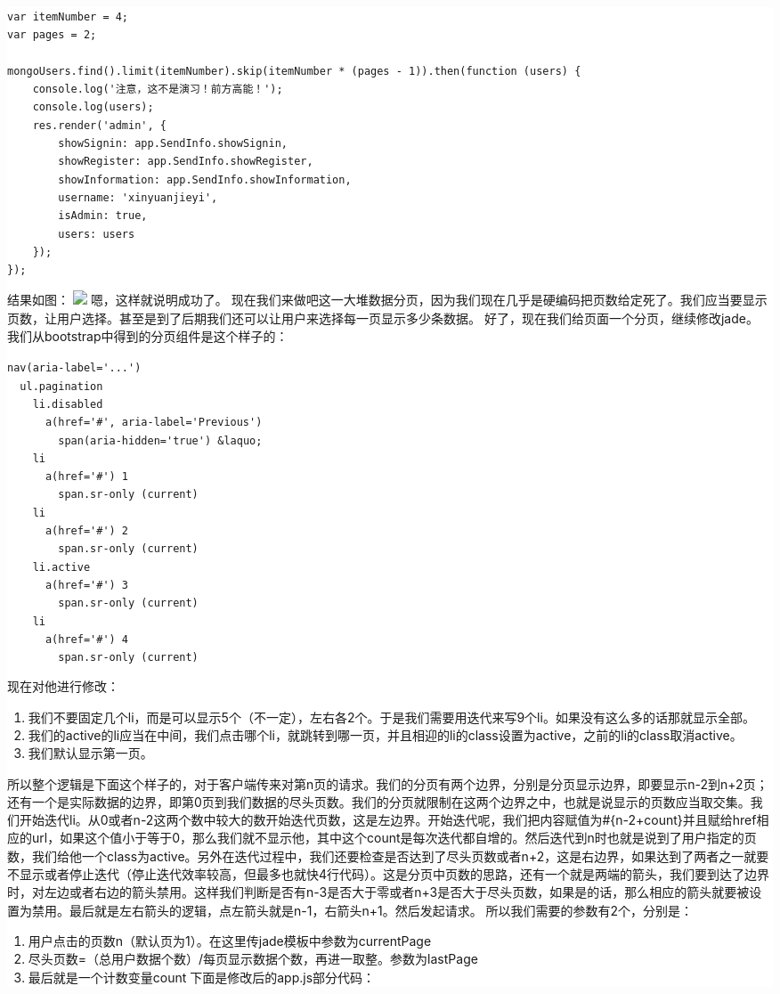     var itemNumber = 4;
    var pages = 2;

    mongoUsers.find().limit(itemNumber).skip(itemNumber * (pages - 1)).then(function (users) {
        console.log('注意，这不是演习！前方高能！');
        console.log(users);
        res.render('admin', {
            showSignin: app.SendInfo.showSignin,
            showRegister: app.SendInfo.showRegister,
            showInformation: app.SendInfo.showInformation,
            username: 'xinyuanjieyi',
            isAdmin: true,
            users: users
        });
    });
结果如图：
![](http://i.imgur.com/XAU9W50.png)
嗯，这样就说明成功了。
现在我们来做吧这一大堆数据分页，因为我们现在几乎是硬编码把页数给定死了。我们应当要显示页数，让用户选择。甚至是到了后期我们还可以让用户来选择每一页显示多少条数据。
好了，现在我们给页面一个分页，继续修改jade。
我们从bootstrap中得到的分页组件是这个样子的：

	nav(aria-label='...')
	  ul.pagination
	    li.disabled
	      a(href='#', aria-label='Previous')
	        span(aria-hidden='true') &laquo;
	    li
	      a(href='#') 1
	        span.sr-only (current)
	    li
	      a(href='#') 2
	        span.sr-only (current)
	    li.active
	      a(href='#') 3
	        span.sr-only (current)
	    li
	      a(href='#') 4
	        span.sr-only (current)
现在对他进行修改：

1. 我们不要固定几个li，而是可以显示5个（不一定），左右各2个。于是我们需要用迭代来写9个li。如果没有这么多的话那就显示全部。
2. 我们的active的li应当在中间，我们点击哪个li，就跳转到哪一页，并且相迎的li的class设置为active，之前的li的class取消active。
3. 我们默认显示第一页。

所以整个逻辑是下面这个样子的，对于客户端传来对第n页的请求。我们的分页有两个边界，分别是分页显示边界，即要显示n-2到n+2页；还有一个是实际数据的边界，即第0页到我们数据的尽头页数。我们的分页就限制在这两个边界之中，也就是说显示的页数应当取交集。我们开始迭代li。从0或者n-2这两个数中较大的数开始迭代页数，这是左边界。开始迭代呢，我们把内容赋值为#{n-2+count}并且赋给href相应的url，如果这个值小于等于0，那么我们就不显示他，其中这个count是每次迭代都自增的。然后迭代到n时也就是说到了用户指定的页数，我们给他一个class为active。另外在迭代过程中，我们还要检查是否达到了尽头页数或者n+2，这是右边界，如果达到了两者之一就要不显示或者停止迭代（停止迭代效率较高，但最多也就快4行代码）。这是分页中页数的思路，还有一个就是两端的箭头，我们要到达了边界时，对左边或者右边的箭头禁用。这样我们判断是否有n-3是否大于零或者n+3是否大于尽头页数，如果是的话，那么相应的箭头就要被设置为禁用。最后就是左右箭头的逻辑，点左箭头就是n-1，右箭头n+1。然后发起请求。
所以我们需要的参数有2个，分别是：

1. 用户点击的页数n（默认页为1）。在这里传jade模板中参数为currentPage
2. 尽头页数=（总用户数据个数）/每页显示数据个数，再进一取整。参数为lastPage
3. 最后就是一个计数变量count
下面是修改后的app.js部分代码：
